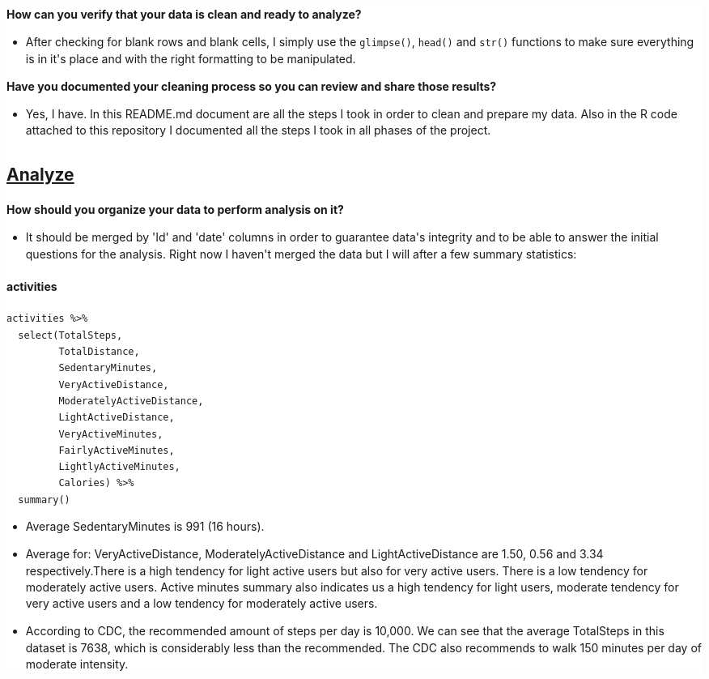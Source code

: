 **How can you verify that your data is clean and ready to analyze?**

-   After checking for blank rows and blank cells, I simply use the
    `glimpse()`, `head()` and `str()` functions to make sure everything
    is in it's place and with the right formatting to be manipulated.

**Have you documented your cleaning process so you can review and share
those results?**

-   Yes, I have. In this README.md document are all the steps I took in
    order to clean and prepare my data. Also in the R code attached to
    this repository I documented all the steps I took in all phases of
    the project.

## [Analyze](https://github.com/martinlopera96/bellabeat_project/edit/main/README.md#table-of-contents)

**How should you organize your data to perform analysis on it?**

-   It should be merged by 'Id' and 'date' columns in order to guarantee
    data's integrity and to be able to answer the initial questions for
    the analysis. Right now I haven't merged the data but I will after a
    few summary statistics:

#### activities

```{r, echo=FALSE}
activities %>%
  select(TotalSteps,
         TotalDistance,
         SedentaryMinutes,
         VeryActiveDistance,
         ModeratelyActiveDistance,
         LightActiveDistance,
         VeryActiveMinutes,
         FairlyActiveMinutes,
         LightlyActiveMinutes,
         Calories) %>%
  summary()
```

-   Average SedentaryMinutes is 991 (16 hours).

-   Average for: VeryActiveDistance, ModeratelyActiveDistance and
    LightActiveDistance are 1.50, 0.56 and 3.34 respectively.There is a
    high tendency for light active users but also for very active users.
    There is a low tendency for moderately active users. Active minutes
    summary also indicates us a high tendency for light users, moderate
    tendency for very active users and a low tendency for moderately
    active users.

-   According to CDC, the recommended amount of steps per day is 10,000.
    We can see that the average TotalSteps in this dataset is 7638,
    which is considerably less than the recommended. The CDC also
    recommends to walk 150 minutes per day of moderate intensity.
